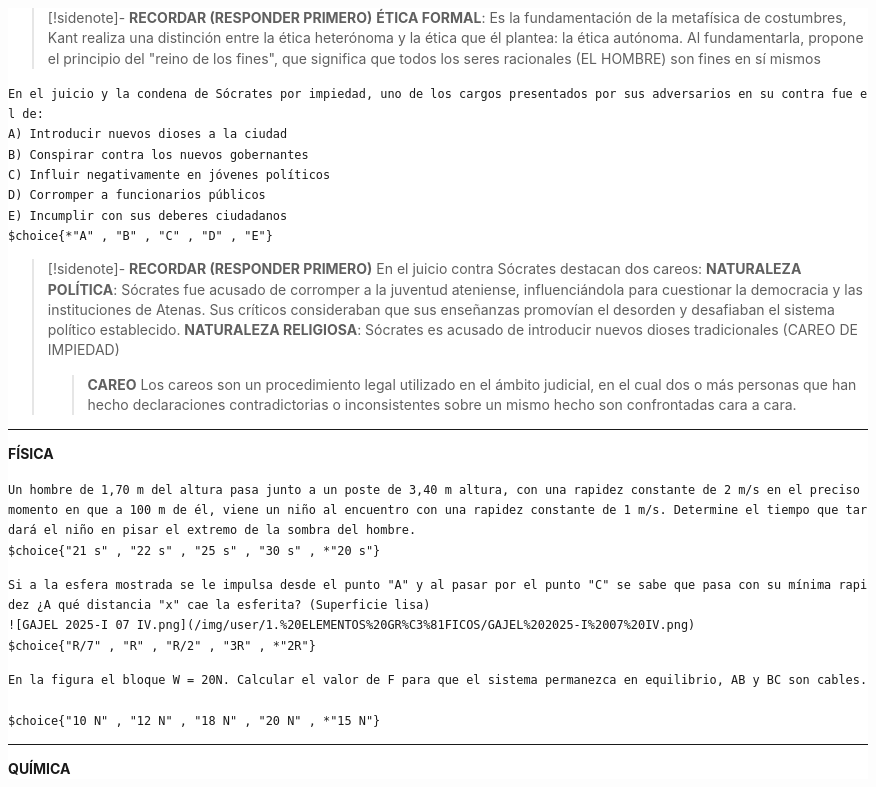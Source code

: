 >[!sidenote]- **RECORDAR (RESPONDER PRIMERO)** 
>**ÉTICA FORMAL**: Es la fundamentación de la metafísica de costumbres, Kant realiza una distinción entre la ética heterónoma y la ética que él plantea: la ética autónoma. Al fundamentarla, propone el principio del "reino de los fines", que significa que todos los seres racionales (EL HOMBRE) son fines en sí mismos

```exercise
En el juicio y la condena de Sócrates por impiedad, uno de los cargos presentados por sus adversarios en su contra fue el de:
A) Introducir nuevos dioses a la ciudad 
B) Conspirar contra los nuevos gobernantes 
C) Influir negativamente en jóvenes políticos 
D) Corromper a funcionarios públicos 
E) Incumplir con sus deberes ciudadanos
$choice{*"A" , "B" , "C" , "D" , "E"}
```

>[!sidenote]- **RECORDAR (RESPONDER PRIMERO)** 
>En el juicio contra Sócrates destacan dos careos:
>**NATURALEZA POLÍTICA**: Sócrates fue acusado de corromper a la juventud ateniense, influenciándola para cuestionar la democracia y las instituciones de Atenas. Sus críticos consideraban que sus enseñanzas promovían el desorden y desafiaban el sistema político establecido.
>**NATURALEZA RELIGIOSA**: Sócrates es acusado de introducir nuevos dioses tradicionales (CAREO DE IMPIEDAD)
>>**CAREO**
>>Los careos son un procedimiento legal utilizado en el ámbito judicial, en el cual dos o más personas que han hecho declaraciones contradictorias o inconsistentes sobre un mismo hecho son confrontadas cara a cara.

---
**FÍSICA** 

```exercise
Un hombre de 1,70 m del altura pasa junto a un poste de 3,40 m altura, con una rapidez constante de 2 m/s en el preciso momento en que a 100 m de él, viene un niño al encuentro con una rapidez constante de 1 m/s. Determine el tiempo que tardará el niño en pisar el extremo de la sombra del hombre.
$choice{"21 s" , "22 s" , "25 s" , "30 s" , *"20 s"}
```

```exercise
Si a la esfera mostrada se le impulsa desde el punto "A" y al pasar por el punto "C" se sabe que pasa con su mínima rapidez ¿A qué distancia "x" cae la esferita? (Superficie lisa)
![GAJEL 2025-I 07 IV.png](/img/user/1.%20ELEMENTOS%20GR%C3%81FICOS/GAJEL%202025-I%2007%20IV.png)
$choice{"R/7" , "R" , "R/2" , "3R" , *"2R"}
```

```exercise
En la figura el bloque W = 20N. Calcular el valor de F para que el sistema permanezca en equilibrio, AB y BC son cables.

$choice{"10 N" , "12 N" , "18 N" , "20 N" , *"15 N"}
```

---
**QUÍMICA** 
